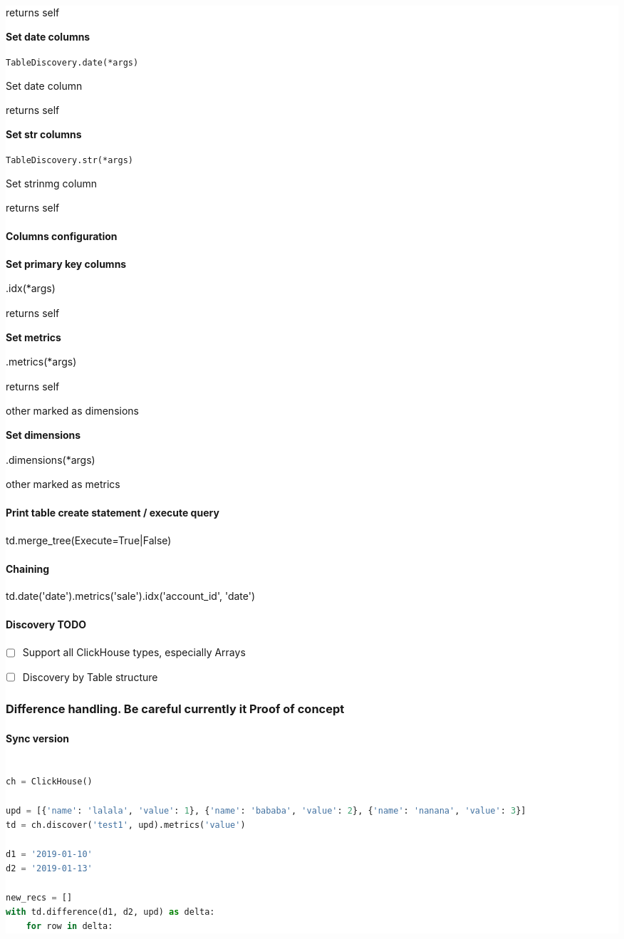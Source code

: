 returns self

**Set date columns**

`TableDiscovery.date(*args)`

Set date column

returns self

**Set str columns**

`TableDiscovery.str(*args)`

Set strinmg column

returns self

#### Columns configuration

**Set primary key columns**

.idx(*args)

returns self

**Set metrics**

.metrics(*args)

returns self

other marked as dimensions

**Set dimensions**

.dimensions(*args)

other marked as metrics

#### Print table create statement / execute query

td.merge_tree(Execute=True|False)

#### Chaining

td.date('date').metrics('sale').idx('account_id', 'date')

#### Discovery TODO

- [ ] Support all ClickHouse types, especially Arrays
- [ ] Discovery by Table structure



### Difference handling. Be careful currently it Proof of concept

#### Sync version


```python

ch = ClickHouse()

upd = [{'name': 'lalala', 'value': 1}, {'name': 'bababa', 'value': 2}, {'name': 'nanana', 'value': 3}]
td = ch.discover('test1', upd).metrics('value')

d1 = '2019-01-10'
d2 = '2019-01-13'

new_recs = []
with td.difference(d1, d2, upd) as delta:
    for row in delta:
```